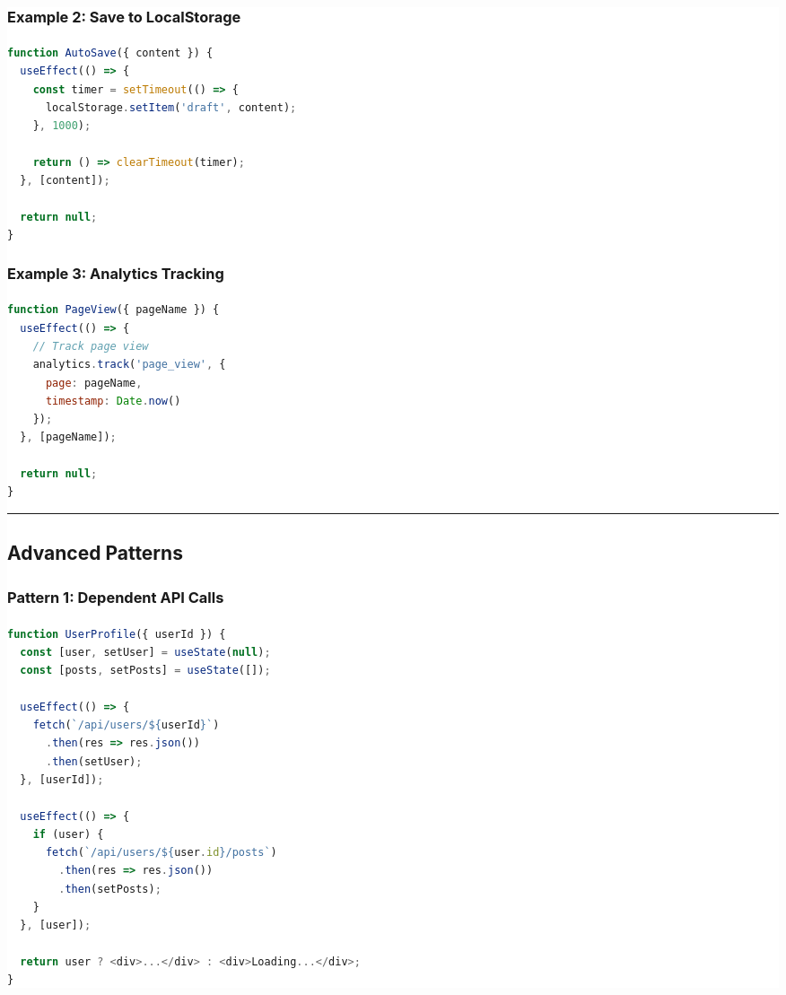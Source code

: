 ### Example 2: Save to LocalStorage

```javascript
function AutoSave({ content }) {
  useEffect(() => {
    const timer = setTimeout(() => {
      localStorage.setItem('draft', content);
    }, 1000);
    
    return () => clearTimeout(timer);
  }, [content]);
  
  return null;
}
```

### Example 3: Analytics Tracking

```javascript
function PageView({ pageName }) {
  useEffect(() => {
    // Track page view
    analytics.track('page_view', {
      page: pageName,
      timestamp: Date.now()
    });
  }, [pageName]);
  
  return null;
}
```

---

## Advanced Patterns

### Pattern 1: Dependent API Calls

```javascript
function UserProfile({ userId }) {
  const [user, setUser] = useState(null);
  const [posts, setPosts] = useState([]);
  
  useEffect(() => {
    fetch(`/api/users/${userId}`)
      .then(res => res.json())
      .then(setUser);
  }, [userId]);
  
  useEffect(() => {
    if (user) {
      fetch(`/api/users/${user.id}/posts`)
        .then(res => res.json())
        .then(setPosts);
    }
  }, [user]);
  
  return user ? <div>...</div> : <div>Loading...</div>;
}
```
